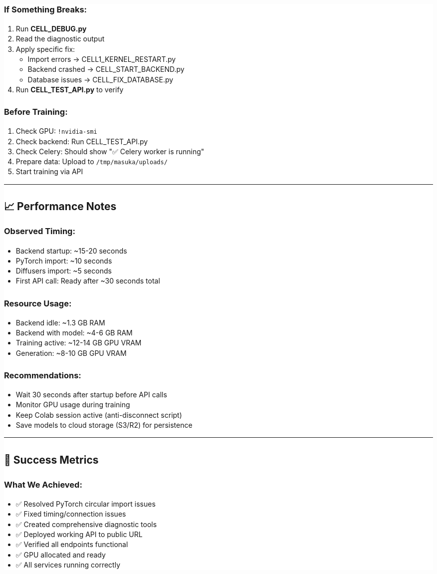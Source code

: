 ### If Something Breaks:
1. Run **CELL_DEBUG.py**
2. Read the diagnostic output
3. Apply specific fix:
   - Import errors → CELL1_KERNEL_RESTART.py
   - Backend crashed → CELL_START_BACKEND.py
   - Database issues → CELL_FIX_DATABASE.py
4. Run **CELL_TEST_API.py** to verify

### Before Training:
1. Check GPU: `!nvidia-smi`
2. Check backend: Run CELL_TEST_API.py
3. Check Celery: Should show "✅ Celery worker is running"
4. Prepare data: Upload to `/tmp/masuka/uploads/`
5. Start training via API

---

## 📈 Performance Notes

### Observed Timing:
- Backend startup: ~15-20 seconds
- PyTorch import: ~10 seconds
- Diffusers import: ~5 seconds
- First API call: Ready after ~30 seconds total

### Resource Usage:
- Backend idle: ~1.3 GB RAM
- Backend with model: ~4-6 GB RAM
- Training active: ~12-14 GB GPU VRAM
- Generation: ~8-10 GB GPU VRAM

### Recommendations:
- Wait 30 seconds after startup before API calls
- Monitor GPU usage during training
- Keep Colab session active (anti-disconnect script)
- Save models to cloud storage (S3/R2) for persistence

---

## 🎉 Success Metrics

### What We Achieved:
- ✅ Resolved PyTorch circular import issues
- ✅ Fixed timing/connection issues
- ✅ Created comprehensive diagnostic tools
- ✅ Deployed working API to public URL
- ✅ Verified all endpoints functional
- ✅ GPU allocated and ready
- ✅ All services running correctly
